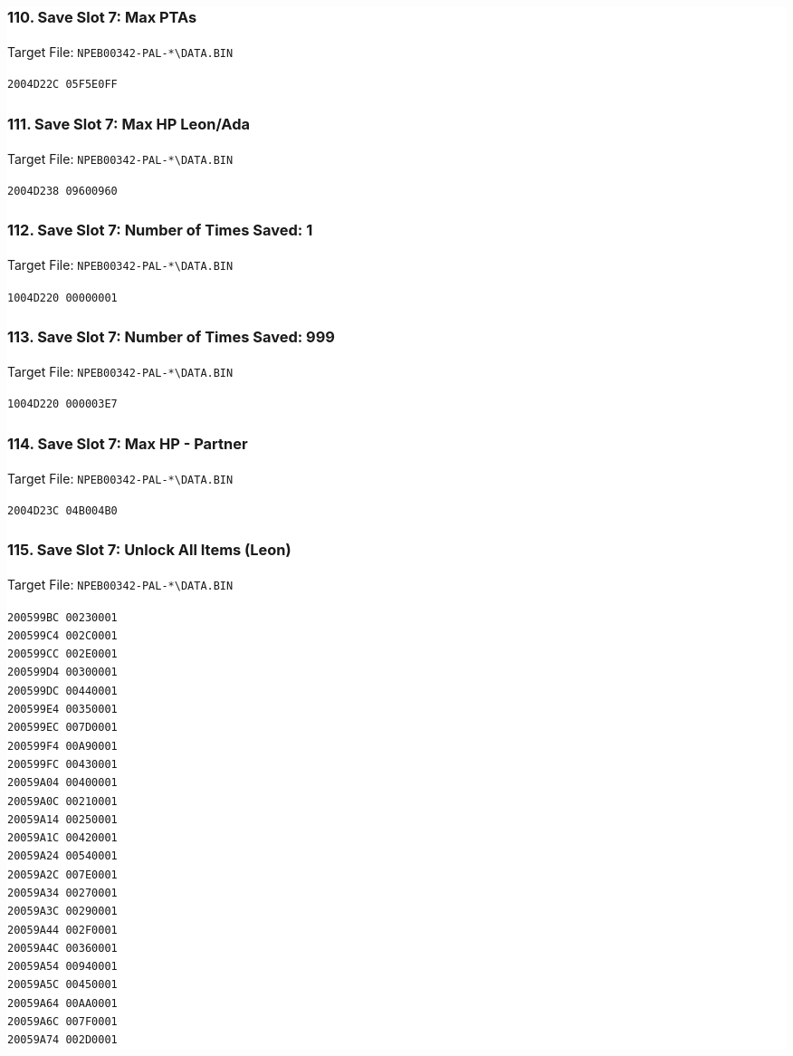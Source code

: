 ### 110. Save Slot 7: Max PTAs

Target File: `NPEB00342-PAL-*\DATA.BIN`

```
2004D22C 05F5E0FF
```

### 111. Save Slot 7: Max HP Leon/Ada

Target File: `NPEB00342-PAL-*\DATA.BIN`

```
2004D238 09600960
```

### 112. Save Slot 7: Number of Times Saved: 1

Target File: `NPEB00342-PAL-*\DATA.BIN`

```
1004D220 00000001
```

### 113. Save Slot 7: Number of Times Saved: 999

Target File: `NPEB00342-PAL-*\DATA.BIN`

```
1004D220 000003E7
```

### 114. Save Slot 7: Max HP - Partner

Target File: `NPEB00342-PAL-*\DATA.BIN`

```
2004D23C 04B004B0
```

### 115. Save Slot 7: Unlock All Items (Leon)

Target File: `NPEB00342-PAL-*\DATA.BIN`

```
200599BC 00230001
200599C4 002C0001
200599CC 002E0001
200599D4 00300001
200599DC 00440001
200599E4 00350001
200599EC 007D0001
200599F4 00A90001
200599FC 00430001
20059A04 00400001
20059A0C 00210001
20059A14 00250001
20059A1C 00420001
20059A24 00540001
20059A2C 007E0001
20059A34 00270001
20059A3C 00290001
20059A44 002F0001
20059A4C 00360001
20059A54 00940001
20059A5C 00450001
20059A64 00AA0001
20059A6C 007F0001
20059A74 002D0001
```